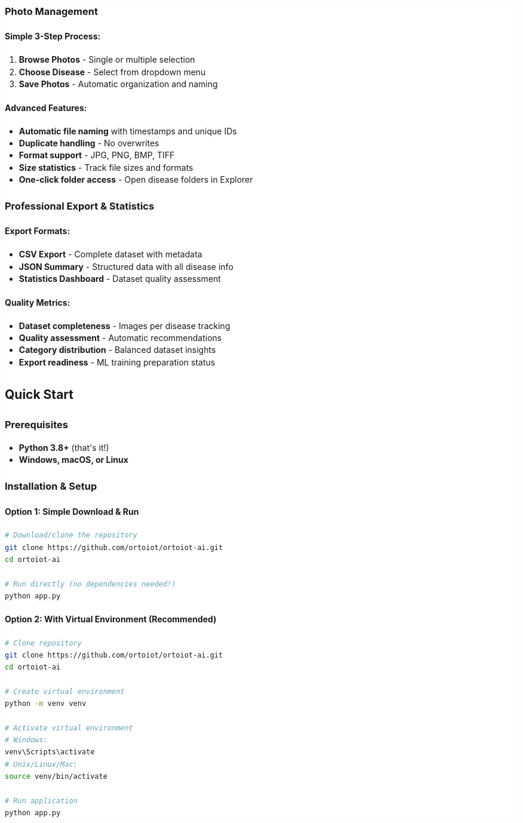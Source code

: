 ### Photo Management

#### Simple 3-Step Process:
1. **Browse Photos** - Single or multiple selection
2. **Choose Disease** - Select from dropdown menu
3. **Save Photos** - Automatic organization and naming

#### Advanced Features:
- **Automatic file naming** with timestamps and unique IDs
- **Duplicate handling** - No overwrites
- **Format support** - JPG, PNG, BMP, TIFF
- **Size statistics** - Track file sizes and formats
- **One-click folder access** - Open disease folders in Explorer

### Professional Export & Statistics

#### Export Formats:
- **CSV Export** - Complete dataset with metadata
- **JSON Summary** - Structured data with all disease info
- **Statistics Dashboard** - Dataset quality assessment

#### Quality Metrics:
- **Dataset completeness** - Images per disease tracking
- **Quality assessment** - Automatic recommendations
- **Category distribution** - Balanced dataset insights
- **Export readiness** - ML training preparation status

## Quick Start

### Prerequisites
- **Python 3.8+** (that's it!)
- **Windows, macOS, or Linux**

### Installation & Setup

#### Option 1: Simple Download & Run
```bash
# Download/clone the repository
git clone https://github.com/ortoiot/ortoiot-ai.git
cd ortoiot-ai

# Run directly (no dependencies needed!)
python app.py
```

#### Option 2: With Virtual Environment (Recommended)
```bash
# Clone repository
git clone https://github.com/ortoiot/ortoiot-ai.git
cd ortoiot-ai

# Create virtual environment
python -m venv venv

# Activate virtual environment
# Windows:
venv\Scripts\activate
# Unix/Linux/Mac:
source venv/bin/activate

# Run application
python app.py
```